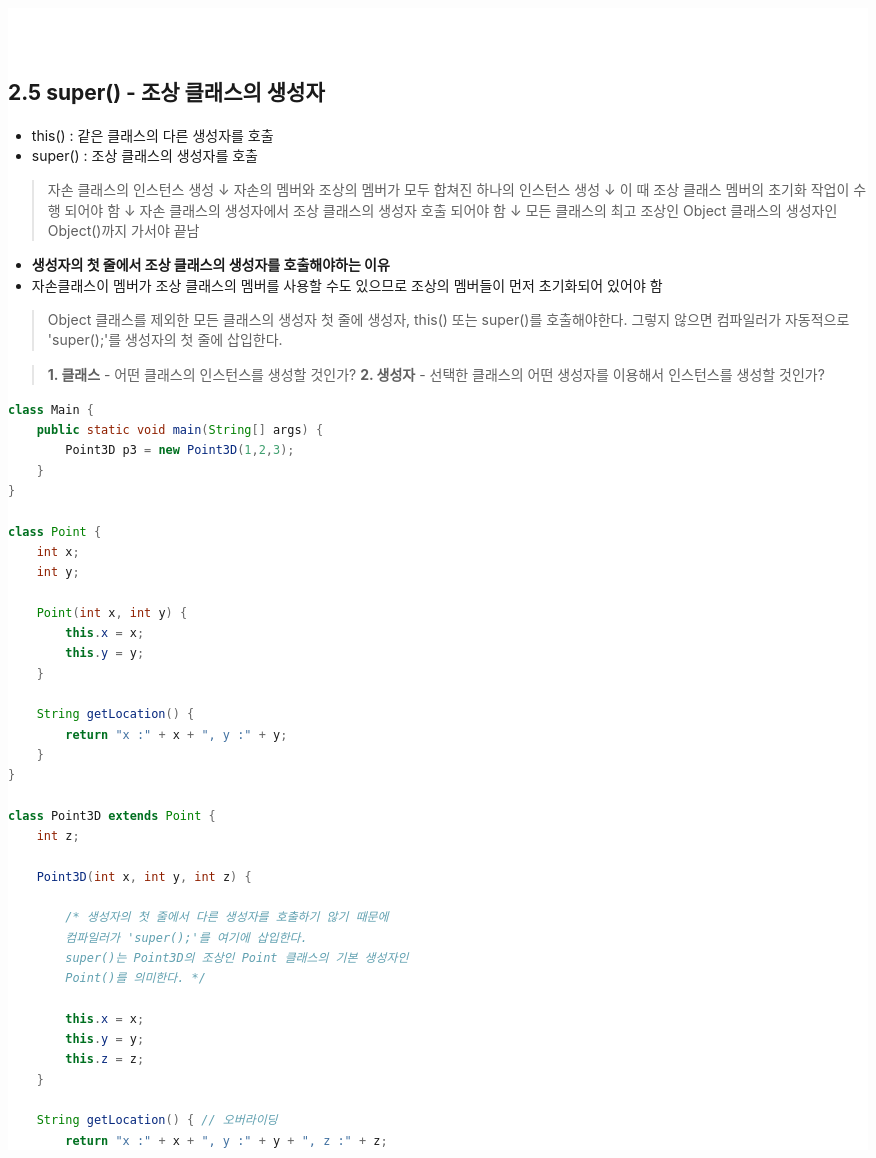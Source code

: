 </br>
</br>

## 2.5 super() - 조상 클래스의 생성자

- this() : 같은 클래스의 다른 생성자를 호출
- super() : 조상 클래스의 생성자를 호출

> 자손 클래스의 인스턴스 생성
> ↓
> 자손의 멤버와 조상의 멤버가 모두 합쳐진 하나의 인스턴스 생성
> ↓
> 이 때 조상 클래스 멤버의 초기화 작업이 수행 되어야 함
> ↓
> 자손 클래스의 생성자에서 조상 클래스의 생성자 호출 되어야 함
> ↓
> 모든 클래스의 최고 조상인 Object 클래스의 생성자인 Object()까지 가서야 끝남

- **생성자의 첫 줄에서 조상 클래스의 생성자를 호출해야하는 이유**
- 자손클래스이 멤버가 조상 클래스의 멤버를 사용할 수도 있으므로 조상의 멤버들이 먼저 초기화되어 있어야 함

> Object 클래스를 제외한 모든 클래스의 생성자 첫 줄에 생성자, this() 또는 super()를 호출해야한다. 그렇지 않으면 컴파일러가 자동적으로 'super();'를 생성자의 첫 줄에 삽입한다.

> **1. 클래스** - 어떤 클래스의 인스턴스를 생성할 것인가?
> **2. 생성자** - 선택한 클래스의 어떤 생성자를 이용해서 인스턴스를 생성할 것인가?


```java
class Main {
    public static void main(String[] args) {
        Point3D p3 = new Point3D(1,2,3);
    }
}

class Point {
	int x;
    int y;
    
    Point(int x, int y) {
    	this.x = x;
        this.y = y;
    }
    
    String getLocation() {
    	return "x :" + x + ", y :" + y;
    }
}

class Point3D extends Point {
	int z;
    
    Point3D(int x, int y, int z) {
    	
        /* 생성자의 첫 줄에서 다른 생성자를 호출하기 않기 때문에
        컴파일러가 'super();'를 여기에 삽입한다.
        super()는 Point3D의 조상인 Point 클래스의 기본 생성자인
        Point()를 의미한다. */
        
    	this.x = x;
        this.y = y;
        this.z = z;
    }
    
    String getLocation() { // 오버라이딩
    	return "x :" + x + ", y :" + y + ", z :" + z;
```